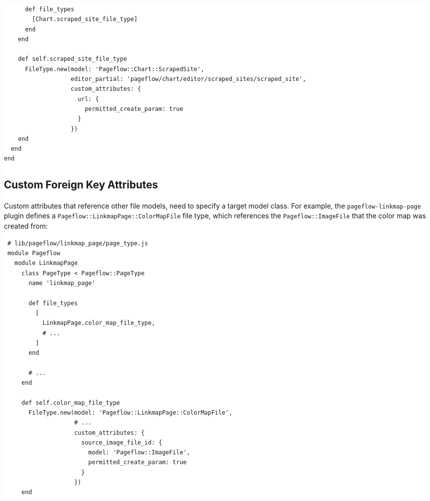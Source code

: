           def file_types
            [Chart.scraped_site_file_type]
          end
        end

        def self.scraped_site_file_type
          FileType.new(model: 'Pageflow::Chart::ScrapedSite',
                       editor_partial: 'pageflow/chart/editor/scraped_sites/scraped_site',
                       custom_attributes: {
                         url: {
                           permitted_create_param: true
                         }
                       })
        end
      end
    end

## Custom Foreign Key Attributes

Custom attributes that reference other file models, need to specify a
target model class. For example, the `pageflow-linkmap-page` plugin
defines a `Pageflow::LinkmapPage::ColorMapFile` file type, which
references the `Pageflow::ImageFile` that the color map was created
from:

     # lib/pageflow/linkmap_page/page_type.js
     module Pageflow
       module LinkmapPage
         class PageType < Pageflow::PageType
           name 'linkmap_page'

           def file_types
             [
               LinkmapPage.color_map_file_type,
               # ...
             ]
           end

           # ...
         end

         def self.color_map_file_type
           FileType.new(model: 'Pageflow::LinkmapPage::ColorMapFile',
                        # ...
                        custom_attributes: {
                          source_image_file_id: {
                            model: 'Pageflow::ImageFile',
                            permitted_create_param: true
                          }
                        })
         end
